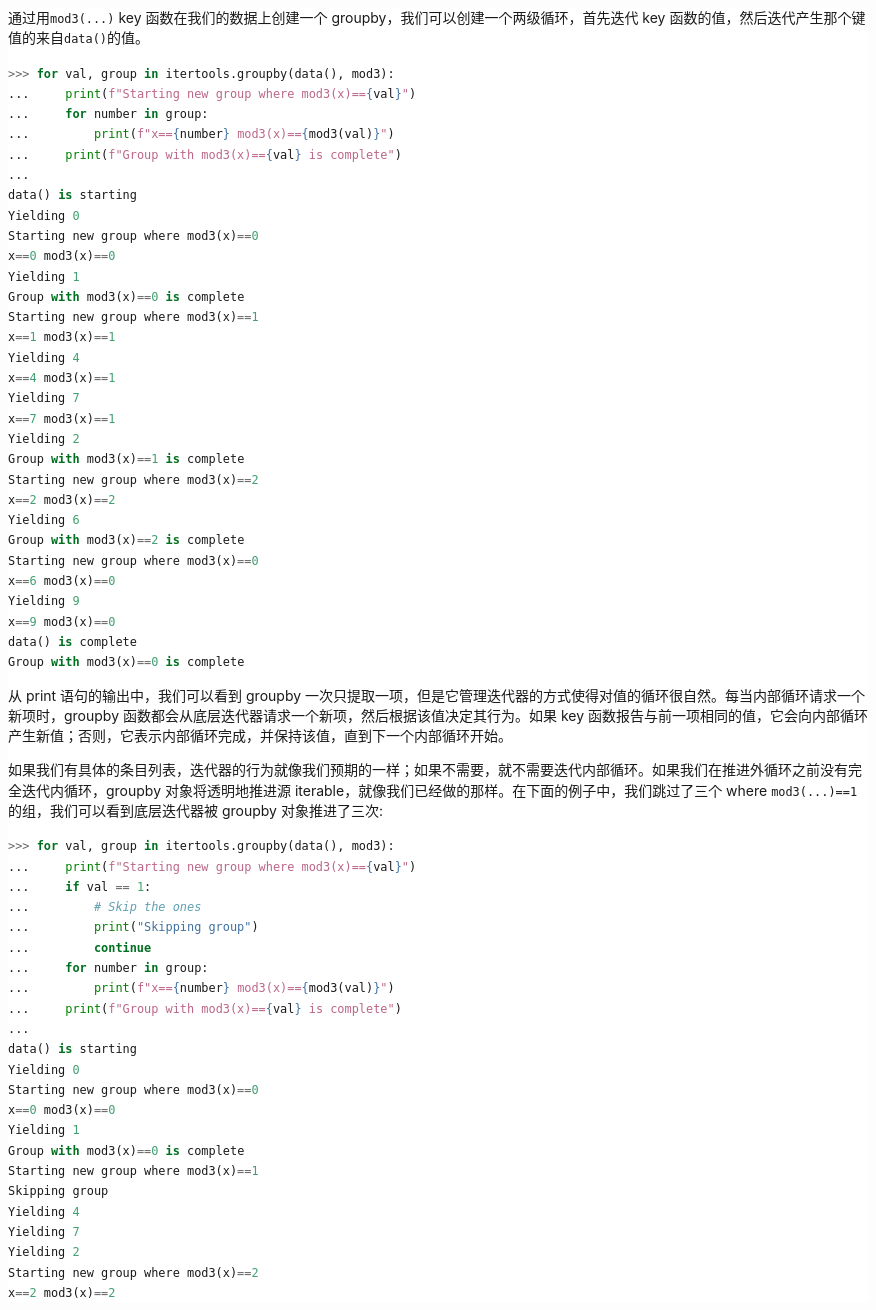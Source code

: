 通过用`mod3(...)` key 函数在我们的数据上创建一个 groupby，我们可以创建一个两级循环，首先迭代 key 函数的值，然后迭代产生那个键值的来自`data()`的值。

```py
>>> for val, group in itertools.groupby(data(), mod3):
...     print(f"Starting new group where mod3(x)=={val}")
...     for number in group:
...         print(f"x=={number} mod3(x)=={mod3(val)}")
...     print(f"Group with mod3(x)=={val} is complete")
...
data() is starting
Yielding 0
Starting new group where mod3(x)==0
x==0 mod3(x)==0
Yielding 1
Group with mod3(x)==0 is complete
Starting new group where mod3(x)==1
x==1 mod3(x)==1
Yielding 4
x==4 mod3(x)==1
Yielding 7
x==7 mod3(x)==1
Yielding 2
Group with mod3(x)==1 is complete
Starting new group where mod3(x)==2
x==2 mod3(x)==2
Yielding 6
Group with mod3(x)==2 is complete
Starting new group where mod3(x)==0
x==6 mod3(x)==0
Yielding 9
x==9 mod3(x)==0
data() is complete
Group with mod3(x)==0 is complete

```

从 print 语句的输出中，我们可以看到 groupby 一次只提取一项，但是它管理迭代器的方式使得对值的循环很自然。每当内部循环请求一个新项时，groupby 函数都会从底层迭代器请求一个新项，然后根据该值决定其行为。如果 key 函数报告与前一项相同的值，它会向内部循环产生新值；否则，它表示内部循环完成，并保持该值，直到下一个内部循环开始。

如果我们有具体的条目列表，迭代器的行为就像我们预期的一样；如果不需要，就不需要迭代内部循环。如果我们在推进外循环之前没有完全迭代内循环，groupby 对象将透明地推进源 iterable，就像我们已经做的那样。在下面的例子中，我们跳过了三个 where `mod3(...)==1`的组，我们可以看到底层迭代器被 groupby 对象推进了三次:

```py
>>> for val, group in itertools.groupby(data(), mod3):
...     print(f"Starting new group where mod3(x)=={val}")
...     if val == 1:
...         # Skip the ones
...         print("Skipping group")
...         continue
...     for number in group:
...         print(f"x=={number} mod3(x)=={mod3(val)}")
...     print(f"Group with mod3(x)=={val} is complete")
...
data() is starting
Yielding 0
Starting new group where mod3(x)==0
x==0 mod3(x)==0
Yielding 1
Group with mod3(x)==0 is complete
Starting new group where mod3(x)==1
Skipping group
Yielding 4
Yielding 7
Yielding 2
Starting new group where mod3(x)==2
x==2 mod3(x)==2
```